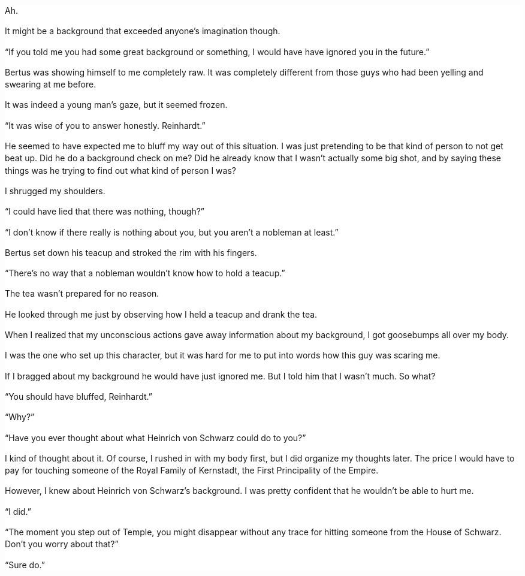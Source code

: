 Ah.

It might be a background that exceeded anyone’s imagination though.

“If you told me you had some great background or something, I would have have
ignored you in the future.”

Bertus was showing himself to me completely raw. It was completely different from
those guys who had been yelling and swearing at me before.

It was indeed a young man’s gaze, but it seemed frozen.

“It was wise of you to answer honestly. Reinhardt.”

He seemed to have expected me to bluff my way out of this situation. I was just
pretending to be that kind of person to not get beat up. Did he do a background
check on me? Did he already know that I wasn’t actually some big shot, and by saying
these things was he trying to find out what kind of person I was?

I shrugged my shoulders.

“I could have lied that there was nothing, though?”

“I don’t know if there really is nothing about you, but you aren’t a nobleman at least.”

Bertus set down his teacup and stroked the rim with his fingers.

“There’s no way that a nobleman wouldn’t know how to hold a teacup.”

The tea wasn’t prepared for no reason.

He looked through me just by observing how I held a teacup and drank the tea.

When I realized that my unconscious actions gave away information about my
background, I got goosebumps all over my body.

I was the one who set up this character, but it was hard for me to put into words how
this guy was scaring me.

If I bragged about my background he would have just ignored me. But I told him that
I wasn’t much. So what?

“You should have bluffed, Reinhardt.”

“Why?”

“Have you ever thought about what Heinrich von Schwarz could do to you?”

I kind of thought about it. Of course, I rushed in with my body first, but I did organize
my thoughts later. The price I would have to pay for touching someone of the Royal
Family of Kernstadt, the First Principality of the Empire.

However, I knew about Heinrich von Schwarz’s background. I was pretty confident
that he wouldn’t be able to hurt me.

“I did.”

“The moment you step out of Temple, you might disappear without any trace for
hitting someone from the House of Schwarz. Don’t you worry about that?”

“Sure do.”
